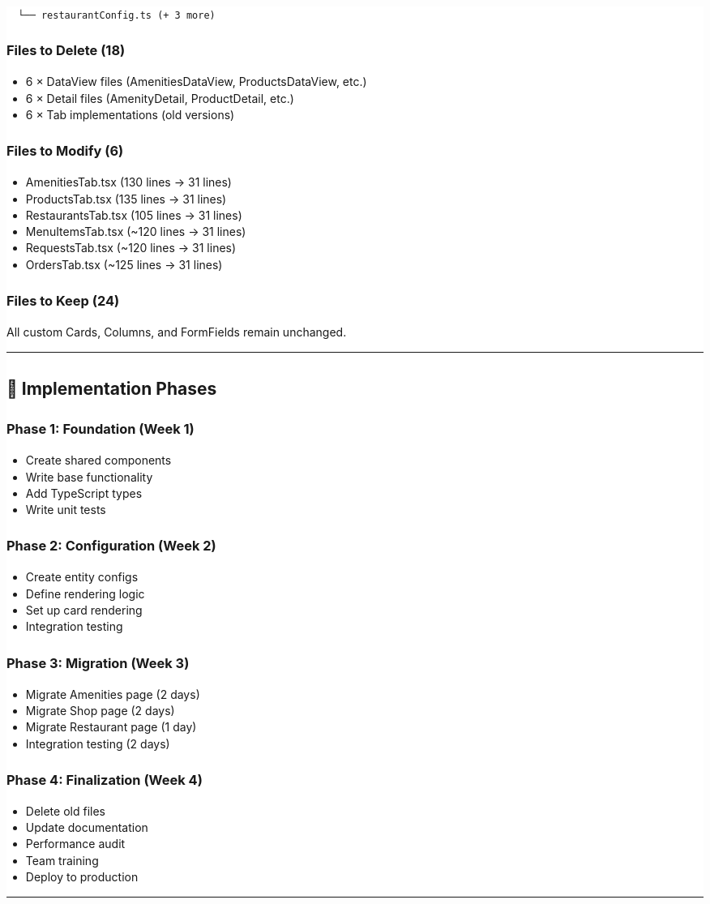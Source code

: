```
  └── restaurantConfig.ts (+ 3 more)
```

### Files to Delete (18)

- 6 × DataView files (AmenitiesDataView, ProductsDataView, etc.)
- 6 × Detail files (AmenityDetail, ProductDetail, etc.)
- 6 × Tab implementations (old versions)

### Files to Modify (6)

- AmenitiesTab.tsx (130 lines → 31 lines)
- ProductsTab.tsx (135 lines → 31 lines)
- RestaurantsTab.tsx (105 lines → 31 lines)
- MenuItemsTab.tsx (~120 lines → 31 lines)
- RequestsTab.tsx (~120 lines → 31 lines)
- OrdersTab.tsx (~125 lines → 31 lines)

### Files to Keep (24)

All custom Cards, Columns, and FormFields remain unchanged.

---

## 🚀 Implementation Phases

### Phase 1: Foundation (Week 1)

- Create shared components
- Write base functionality
- Add TypeScript types
- Write unit tests

### Phase 2: Configuration (Week 2)

- Create entity configs
- Define rendering logic
- Set up card rendering
- Integration testing

### Phase 3: Migration (Week 3)

- Migrate Amenities page (2 days)
- Migrate Shop page (2 days)
- Migrate Restaurant page (1 day)
- Integration testing (2 days)

### Phase 4: Finalization (Week 4)

- Delete old files
- Update documentation
- Performance audit
- Team training
- Deploy to production

---